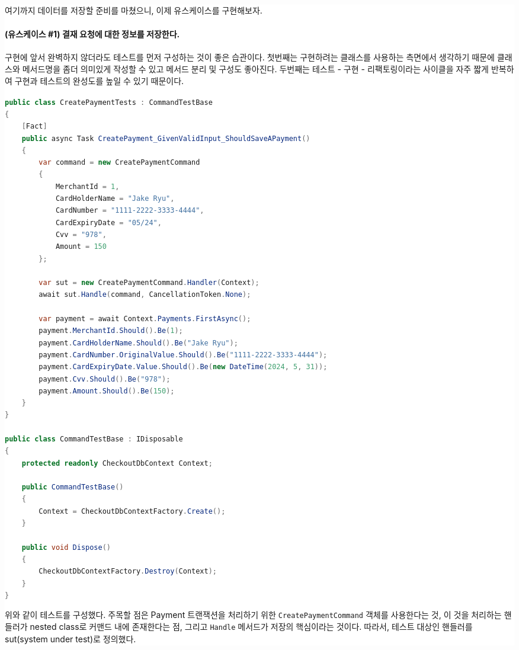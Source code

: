 여기까지 데이터를 저장할 준비를 마쳤으니, 이제 유스케이스를 구현해보자.

#### (유스케이스 #1) 결재 요청에 대한 정보를 저장한다.

구현에 앞서 완벽하지 않더라도 테스트를 먼저 구성하는 것이 좋은 습관이다. 첫번째는 구현하려는 클래스를 사용하는 측면에서 생각하기 때문에 클래스와 메서드명을 좀더 의미있게 작성할 수 있고 메서드 분리 및 구성도 좋아진다. 두번째는 테스트 - 구현 - 리팩토링이라는 사이클을 자주 짧게 반복하여 구현과 테스트의 완성도를 높일 수 있기 때문이다.

```csharp
public class CreatePaymentTests : CommandTestBase
{
    [Fact]
    public async Task CreatePayment_GivenValidInput_ShouldSaveAPayment()
    {
        var command = new CreatePaymentCommand
        {
            MerchantId = 1,
            CardHolderName = "Jake Ryu",
            CardNumber = "1111-2222-3333-4444",
            CardExpiryDate = "05/24",
            Cvv = "978",
            Amount = 150
        };

        var sut = new CreatePaymentCommand.Handler(Context);
        await sut.Handle(command, CancellationToken.None);

        var payment = await Context.Payments.FirstAsync();
        payment.MerchantId.Should().Be(1);
        payment.CardHolderName.Should().Be("Jake Ryu");
        payment.CardNumber.OriginalValue.Should().Be("1111-2222-3333-4444");
        payment.CardExpiryDate.Value.Should().Be(new DateTime(2024, 5, 31));
        payment.Cvv.Should().Be("978");
        payment.Amount.Should().Be(150);
    }
}

public class CommandTestBase : IDisposable
{
    protected readonly CheckoutDbContext Context;

    public CommandTestBase()
    {
        Context = CheckoutDbContextFactory.Create();
    }

    public void Dispose()
    {
        CheckoutDbContextFactory.Destroy(Context);
    }
}
```

위와 같이 테스트를 구성했다. 주목할 점은 Payment 트랜잭션을 처리하기 위한 `CreatePaymentCommand` 객체를 사용한다는 것, 이 것을 처리하는 핸들러가 nested class로 커맨드 내에 존재한다는 점, 그리고 `Handle` 메서드가 저장의 핵심이라는 것이다. 따라서, 테스트 대상인 핸들러를 sut(system under test)로 정의했다.
